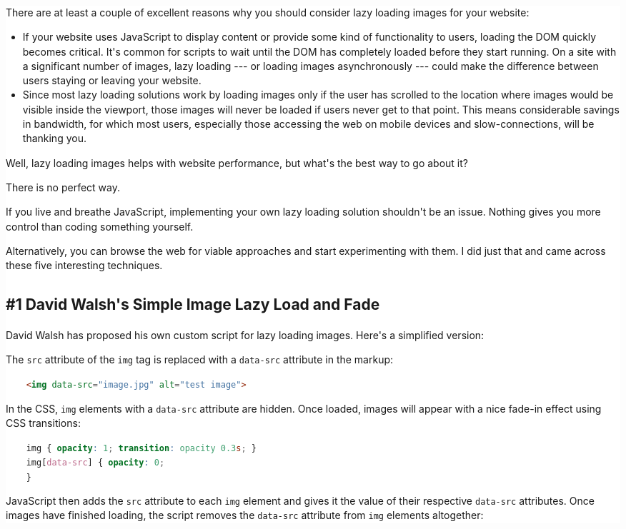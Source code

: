 There are at least a couple of excellent reasons why you should consider
lazy loading images for your website:

-   If your website uses JavaScript to display content or provide some
    kind of functionality to users, loading the DOM quickly becomes
    critical. It's common for scripts to wait until the DOM has
    completely loaded before they start running. On a site with a
    significant number of images, lazy loading --- or loading images
    asynchronously --- could make the difference between users staying
    or leaving your website.
-   Since most lazy loading solutions work by loading images only if the
    user has scrolled to the location where images would be visible
    inside the viewport, those images will never be loaded if users
    never get to that point. This means considerable savings in
    bandwidth, for which most users, especially those accessing the web
    on mobile devices and slow-connections, will be thanking you.

Well, lazy loading images helps with website performance, but what's the
best way to go about it?

There is no perfect way.

If you live and breathe JavaScript, implementing your own lazy loading
solution shouldn't be an issue. Nothing gives you more control than
coding something yourself.

Alternatively, you can browse the web for viable approaches and start
experimenting with them. I did just that and came across these five
interesting techniques.

#1 David Walsh's Simple Image Lazy Load and Fade 
-------------------------------------------------

David Walsh has proposed his own custom script for lazy loading images.
Here's a simplified version:

The `src` attribute of the `img` tag is replaced with a `data-src`
attribute in the markup:

```html 
    <img data-src="image.jpg" alt="test image"> 
```

In the CSS, `img` elements with a `data-src` attribute are hidden. Once
loaded, images will appear with a nice fade-in effect using CSS
transitions:

```css 
    img { opacity: 1; transition: opacity 0.3s; }
    img[data-src] { opacity: 0; 
    } 
```

JavaScript then adds the `src` attribute to each `img` element and gives
it the value of their respective `data-src` attributes. Once images have
finished loading, the script removes the `data-src` attribute from `img`
elements altogether:
